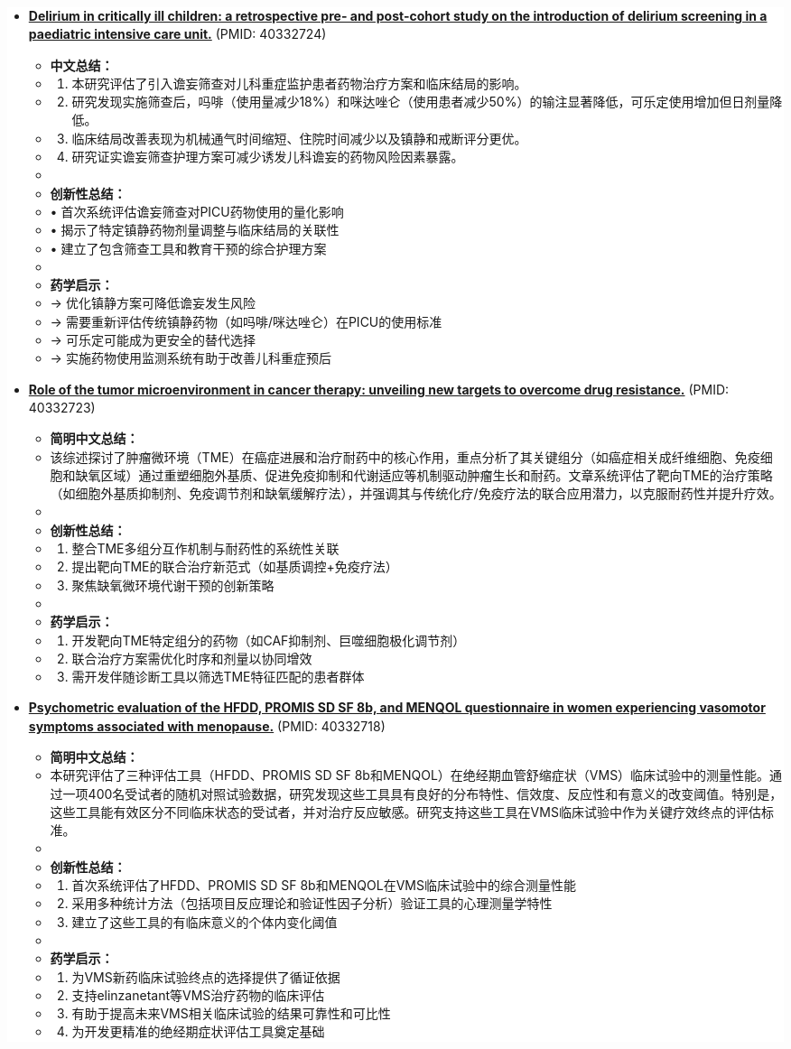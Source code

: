*   **[Delirium in critically ill children: a retrospective pre- and post-cohort study on the introduction of delirium screening in a paediatric intensive care unit.](https://pubmed.ncbi.nlm.nih.gov/40332724/)** (PMID: 40332724)
    *   **中文总结：**
    *   1. 本研究评估了引入谵妄筛查对儿科重症监护患者药物治疗方案和临床结局的影响。
    *   2. 研究发现实施筛查后，吗啡（使用量减少18%）和咪达唑仑（使用患者减少50%）的输注显著降低，可乐定使用增加但日剂量降低。
    *   3. 临床结局改善表现为机械通气时间缩短、住院时间减少以及镇静和戒断评分更优。
    *   4. 研究证实谵妄筛查护理方案可减少诱发儿科谵妄的药物风险因素暴露。
    *   
    *   **创新性总结：**
    *   • 首次系统评估谵妄筛查对PICU药物使用的量化影响
    *   • 揭示了特定镇静药物剂量调整与临床结局的关联性
    *   • 建立了包含筛查工具和教育干预的综合护理方案
    *   
    *   **药学启示：**
    *   → 优化镇静方案可降低谵妄发生风险
    *   → 需要重新评估传统镇静药物（如吗啡/咪达唑仑）在PICU的使用标准
    *   → 可乐定可能成为更安全的替代选择
    *   → 实施药物使用监测系统有助于改善儿科重症预后

*   **[Role of the tumor microenvironment in cancer therapy: unveiling new targets to overcome drug resistance.](https://pubmed.ncbi.nlm.nih.gov/40332723/)** (PMID: 40332723)
    *   **简明中文总结：**
    *   该综述探讨了肿瘤微环境（TME）在癌症进展和治疗耐药中的核心作用，重点分析了其关键组分（如癌症相关成纤维细胞、免疫细胞和缺氧区域）通过重塑细胞外基质、促进免疫抑制和代谢适应等机制驱动肿瘤生长和耐药。文章系统评估了靶向TME的治疗策略（如细胞外基质抑制剂、免疫调节剂和缺氧缓解疗法），并强调其与传统化疗/免疫疗法的联合应用潜力，以克服耐药性并提升疗效。
    *   
    *   **创新性总结：**
    *   1. 整合TME多组分互作机制与耐药性的系统性关联
    *   2. 提出靶向TME的联合治疗新范式（如基质调控+免疫疗法）
    *   3. 聚焦缺氧微环境代谢干预的创新策略
    *   
    *   **药学启示：**
    *   1. 开发靶向TME特定组分的药物（如CAF抑制剂、巨噬细胞极化调节剂）
    *   2. 联合治疗方案需优化时序和剂量以协同增效
    *   3. 需开发伴随诊断工具以筛选TME特征匹配的患者群体

*   **[Psychometric evaluation of the HFDD, PROMIS SD SF 8b, and MENQOL questionnaire in women experiencing vasomotor symptoms associated with menopause.](https://pubmed.ncbi.nlm.nih.gov/40332718/)** (PMID: 40332718)
    *   **简明中文总结：**
    *   本研究评估了三种评估工具（HFDD、PROMIS SD SF 8b和MENQOL）在绝经期血管舒缩症状（VMS）临床试验中的测量性能。通过一项400名受试者的随机对照试验数据，研究发现这些工具具有良好的分布特性、信效度、反应性和有意义的改变阈值。特别是，这些工具能有效区分不同临床状态的受试者，并对治疗反应敏感。研究支持这些工具在VMS临床试验中作为关键疗效终点的评估标准。
    *   
    *   **创新性总结：**
    *   1. 首次系统评估了HFDD、PROMIS SD SF 8b和MENQOL在VMS临床试验中的综合测量性能
    *   2. 采用多种统计方法（包括项目反应理论和验证性因子分析）验证工具的心理测量学特性
    *   3. 建立了这些工具的有临床意义的个体内变化阈值
    *   
    *   **药学启示：**
    *   1. 为VMS新药临床试验终点的选择提供了循证依据
    *   2. 支持elinzanetant等VMS治疗药物的临床评估
    *   3. 有助于提高未来VMS相关临床试验的结果可靠性和可比性
    *   4. 为开发更精准的绝经期症状评估工具奠定基础
